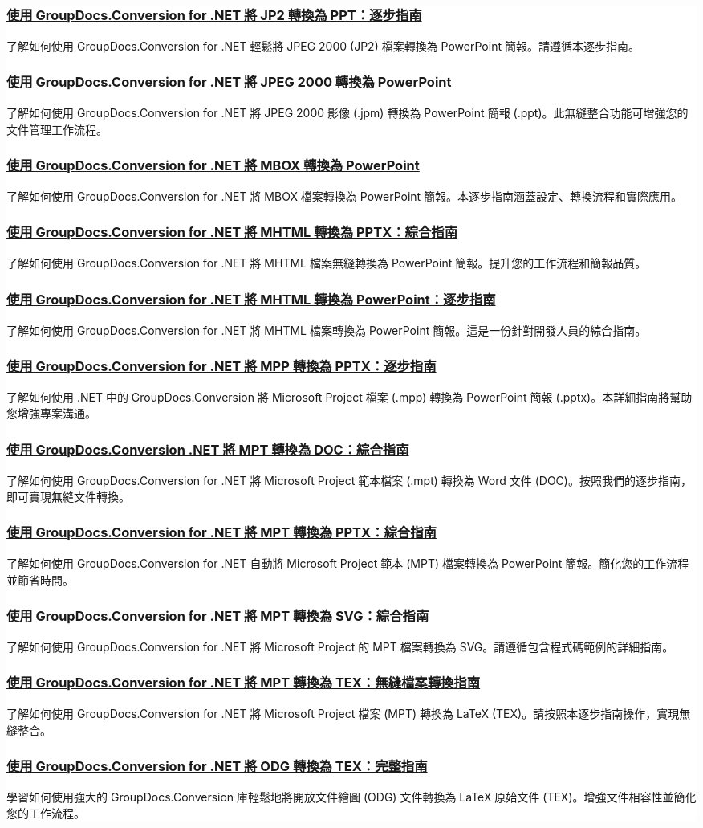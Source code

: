 ### [使用 GroupDocs.Conversion for .NET 將 JP2 轉換為 PPT：逐步指南](./convert-jp2-to-ppt-groupdocs-net/)
了解如何使用 GroupDocs.Conversion for .NET 輕鬆將 JPEG 2000 (JP2) 檔案轉換為 PowerPoint 簡報。請遵循本逐步指南。

### [使用 GroupDocs.Conversion for .NET 將 JPEG 2000 轉換為 PowerPoint](./convert-jpeg-2000-to-powerpoint-groupdocs-net/)
了解如何使用 GroupDocs.Conversion for .NET 將 JPEG 2000 影像 (.jpm) 轉換為 PowerPoint 簡報 (.ppt)。此無縫整合功能可增強您的文件管理工作流程。

### [使用 GroupDocs.Conversion for .NET 將 MBOX 轉換為 PowerPoint](./convert-mbox-ppt-groupdocs-net/)
了解如何使用 GroupDocs.Conversion for .NET 將 MBOX 檔案轉換為 PowerPoint 簡報。本逐步指南涵蓋設定、轉換流程和實際應用。

### [使用 GroupDocs.Conversion for .NET 將 MHTML 轉換為 PPTX：綜合指南](./convert-mhtml-to-pptx-groupdocs-dotnet/)
了解如何使用 GroupDocs.Conversion for .NET 將 MHTML 檔案無縫轉換為 PowerPoint 簡報。提升您的工作流程和簡報品質。

### [使用 GroupDocs.Conversion for .NET 將 MHTML 轉換為 PowerPoint：逐步指南](./convert-mhtml-to-powerpoint-groupdocs-net/)
了解如何使用 GroupDocs.Conversion for .NET 將 MHTML 檔案轉換為 PowerPoint 簡報。這是一份針對開發人員的綜合指南。

### [使用 GroupDocs.Conversion for .NET 將 MPP 轉換為 PPTX：逐步指南](./convert-mpp-to-pptx-groupdocs-net/)
了解如何使用 .NET 中的 GroupDocs.Conversion 將 Microsoft Project 檔案 (.mpp) 轉換為 PowerPoint 簡報 (.pptx)。本詳細指南將幫助您增強專案溝通。

### [使用 GroupDocs.Conversion .NET 將 MPT 轉換為 DOC：綜合指南](./convert-mpt-doc-groupdocs-net/)
了解如何使用 GroupDocs.Conversion for .NET 將 Microsoft Project 範本檔案 (.mpt) 轉換為 Word 文件 (DOC)。按照我們的逐步指南，即可實現無縫文件轉換。

### [使用 GroupDocs.Conversion for .NET 將 MPT 轉換為 PPTX：綜合指南](./convert-mpt-pptx-groupdocs-conversion-net/)
了解如何使用 GroupDocs.Conversion for .NET 自動將 Microsoft Project 範本 (MPT) 檔案轉換為 PowerPoint 簡報。簡化您的工作流程並節省時間。

### [使用 GroupDocs.Conversion for .NET 將 MPT 轉換為 SVG：綜合指南](./convert-mpt-to-svg-groupdocs-dotnet/)
了解如何使用 GroupDocs.Conversion for .NET 將 Microsoft Project 的 MPT 檔案轉換為 SVG。請遵循包含程式碼範例的詳細指南。

### [使用 GroupDocs.Conversion for .NET 將 MPT 轉換為 TEX：無縫檔案轉換指南](./convert-mpt-to-tex-groupdocs-net/)
了解如何使用 GroupDocs.Conversion for .NET 將 Microsoft Project 檔案 (MPT) 轉換為 LaTeX (TEX)。請按照本逐步指南操作，實現無縫整合。

### [使用 GroupDocs.Conversion for .NET 將 ODG 轉換為 TEX：完整指南](./convert-odg-to-tex-groupdocs-conversion-net/)
學習如何使用強大的 GroupDocs.Conversion 庫輕鬆地將開放文件繪圖 (ODG) 文件轉換為 LaTeX 原始文件 (TEX)。增強文件相容性並簡化您的工作流程。

